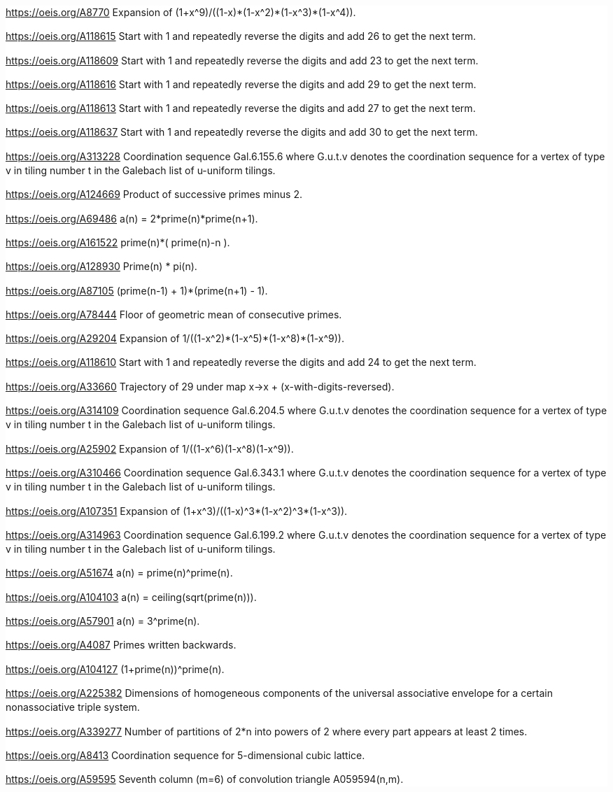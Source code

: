https://oeis.org/A8770 Expansion of (1+x^9)/((1-x)\*(1-x^2)\*(1-x^3)\*(1-x^4)).

https://oeis.org/A118615 Start with 1 and repeatedly reverse the digits and add 26 to get the next term.

https://oeis.org/A118609 Start with 1 and repeatedly reverse the digits and add 23 to get the next term.

https://oeis.org/A118616 Start with 1 and repeatedly reverse the digits and add 29 to get the next term.

https://oeis.org/A118613 Start with 1 and repeatedly reverse the digits and add 27 to get the next term.

https://oeis.org/A118637 Start with 1 and repeatedly reverse the digits and add 30 to get the next term.

https://oeis.org/A313228 Coordination sequence Gal.6.155.6 where G.u.t.v denotes the coordination sequence for a vertex of type v in tiling number t in the Galebach list of u-uniform tilings.

https://oeis.org/A124669 Product of successive primes minus 2.

https://oeis.org/A69486 a(n) = 2\*prime(n)\*prime(n+1).

https://oeis.org/A161522 prime(n)\*( prime(n)-n ).

https://oeis.org/A128930 Prime(n) \* pi(n).

https://oeis.org/A87105 (prime(n-1) + 1)\*(prime(n+1) - 1).

https://oeis.org/A78444 Floor of geometric mean of consecutive primes.

https://oeis.org/A29204 Expansion of 1/((1-x^2)\*(1-x^5)\*(1-x^8)\*(1-x^9)).

https://oeis.org/A118610 Start with 1 and repeatedly reverse the digits and add 24 to get the next term.

https://oeis.org/A33660 Trajectory of 29 under map x->x + (x-with-digits-reversed).

https://oeis.org/A314109 Coordination sequence Gal.6.204.5 where G.u.t.v denotes the coordination sequence for a vertex of type v in tiling number t in the Galebach list of u-uniform tilings.

https://oeis.org/A25902 Expansion of 1/((1-x^6)(1-x^8)(1-x^9)).

https://oeis.org/A310466 Coordination sequence Gal.6.343.1 where G.u.t.v denotes the coordination sequence for a vertex of type v in tiling number t in the Galebach list of u-uniform tilings.

https://oeis.org/A107351 Expansion of (1+x^3)/((1-x)^3\*(1-x^2)^3\*(1-x^3)).

https://oeis.org/A314963 Coordination sequence Gal.6.199.2 where G.u.t.v denotes the coordination sequence for a vertex of type v in tiling number t in the Galebach list of u-uniform tilings.

https://oeis.org/A51674 a(n) = prime(n)^prime(n).

https://oeis.org/A104103 a(n) = ceiling(sqrt(prime(n))).

https://oeis.org/A57901 a(n) = 3^prime(n).

https://oeis.org/A4087 Primes written backwards.

https://oeis.org/A104127 (1+prime(n))^prime(n).

https://oeis.org/A225382 Dimensions of homogeneous components of the universal associative envelope for a certain nonassociative triple system.

https://oeis.org/A339277 Number of partitions of 2\*n into powers of 2 where every part appears at least 2 times.

https://oeis.org/A8413 Coordination sequence for 5-dimensional cubic lattice.

https://oeis.org/A59595 Seventh column (m=6) of convolution triangle A059594(n,m).

